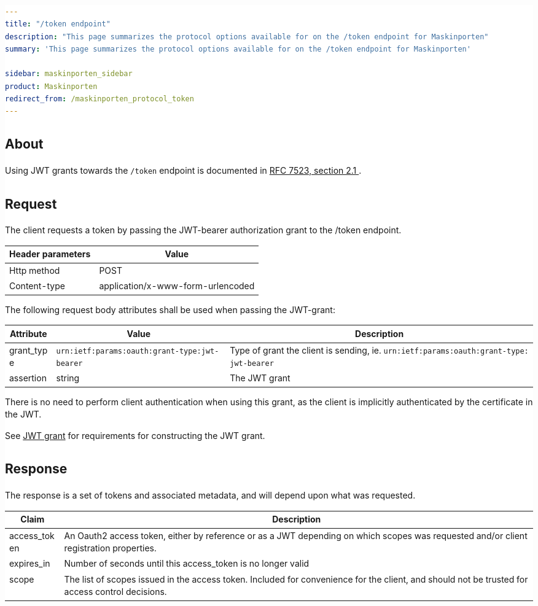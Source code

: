 ```yaml
---
title: "/token endpoint"
description: "This page summarizes the protocol options available for on the /token endpoint for Maskinporten"
summary: 'This page summarizes the protocol options available for on the /token endpoint for Maskinporten'

sidebar: maskinporten_sidebar
product: Maskinporten
redirect_from: /maskinporten_protocol_token
---
```


## About

Using JWT grants towards the `/token` endpoint is documented in [RFC 7523, section 2.1 ](https://tools.ietf.org/html/rfc7523#section-2.1).

## Request

The client requests a token by passing the JWT-bearer authorization grant to the /token endpoint.


| Header parameters  | Value |
| --- | --- |
| Http method | POST |
| Content-type | application/x-www-form-urlencoded |


The following request body attributes shall be used when passing the JWT-grant:

| Attribute  | Value | Description |
| --- | --- | --- |
| grant_type |  `urn:ietf:params:oauth:grant-type:jwt-bearer` | Type of grant the client is sending, ie. `urn:ietf:params:oauth:grant-type:jwt-bearer`  |
| assertion   | string  | The JWT grant  |

There is no need to perform client authentication when using this grant, as the client is implicitly authenticated by the certificate in the JWT.

See [JWT grant]({{site.baseurl}}/docs/maskinporten/maskinporten_protocol_jwtgrant) for requirements for constructing the JWT grant.



## Response

The response is a set of tokens and associated metadata, and will depend upon what was requested.

| Claim | Description|
| - |-|
|access_token   | An Oauth2 access token, either by reference or as a JWT depending on which scopes was requested and/or client registration properties. |
|expires_in  | Number of seconds until this access_token is no longer valid   |
| scope   | The list of scopes issued in the access token. Included for convenience for the client, and should not be trusted for access control decisions.  |
